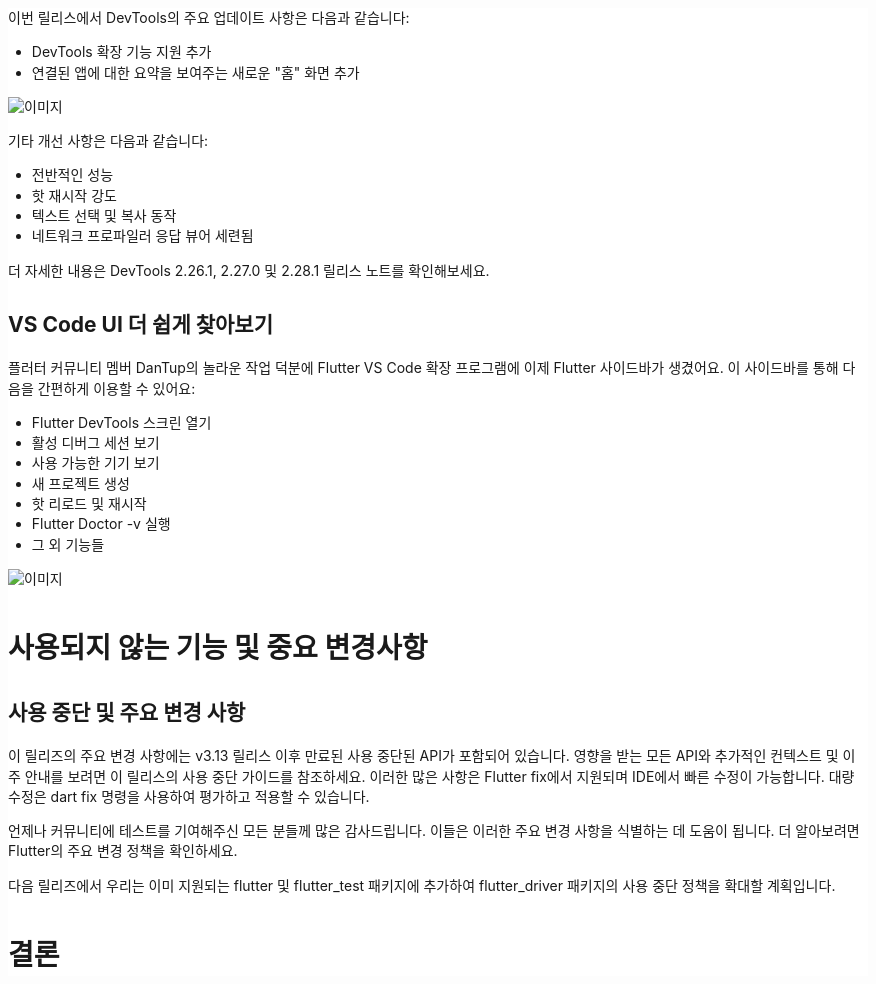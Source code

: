 이번 릴리스에서 DevTools의 주요 업데이트 사항은 다음과 같습니다:

- DevTools 확장 기능 지원 추가
- 연결된 앱에 대한 요약을 보여주는 새로운 "홈" 화면 추가

![이미지](/assets/img/WhatsnewinFlutter316_22.png)

<div class="content-ad"></div>

기타 개선 사항은 다음과 같습니다:

- 전반적인 성능
- 핫 재시작 강도
- 텍스트 선택 및 복사 동작
- 네트워크 프로파일러 응답 뷰어 세련됨

더 자세한 내용은 DevTools 2.26.1, 2.27.0 및 2.28.1 릴리스 노트를 확인해보세요.

## VS Code UI 더 쉽게 찾아보기

<div class="content-ad"></div>

플러터 커뮤니티 멤버 DanTup의 놀라운 작업 덕분에 Flutter VS Code 확장 프로그램에 이제 Flutter 사이드바가 생겼어요. 이 사이드바를 통해 다음을 간편하게 이용할 수 있어요:

- Flutter DevTools 스크린 열기
- 활성 디버그 세션 보기
- 사용 가능한 기기 보기
- 새 프로젝트 생성
- 핫 리로드 및 재시작
- Flutter Doctor -v 실행
- 그 외 기능들

![이미지](/assets/img/WhatsnewinFlutter316_23.png)

# 사용되지 않는 기능 및 중요 변경사항

<div class="content-ad"></div>

## 사용 중단 및 주요 변경 사항

이 릴리즈의 주요 변경 사항에는 v3.13 릴리스 이후 만료된 사용 중단된 API가 포함되어 있습니다. 영향을 받는 모든 API와 추가적인 컨텍스트 및 이주 안내를 보려면 이 릴리스의 사용 중단 가이드를 참조하세요. 이러한 많은 사항은 Flutter fix에서 지원되며 IDE에서 빠른 수정이 가능합니다. 대량 수정은 dart fix 명령을 사용하여 평가하고 적용할 수 있습니다.

언제나 커뮤니티에 테스트를 기여해주신 모든 분들께 많은 감사드립니다. 이들은 이러한 주요 변경 사항을 식별하는 데 도움이 됩니다. 더 알아보려면 Flutter의 주요 변경 정책을 확인하세요.

다음 릴리즈에서 우리는 이미 지원되는 flutter 및 flutter_test 패키지에 추가하여 flutter_driver 패키지의 사용 중단 정책을 확대할 계획입니다.

<div class="content-ad"></div>

# 결론
